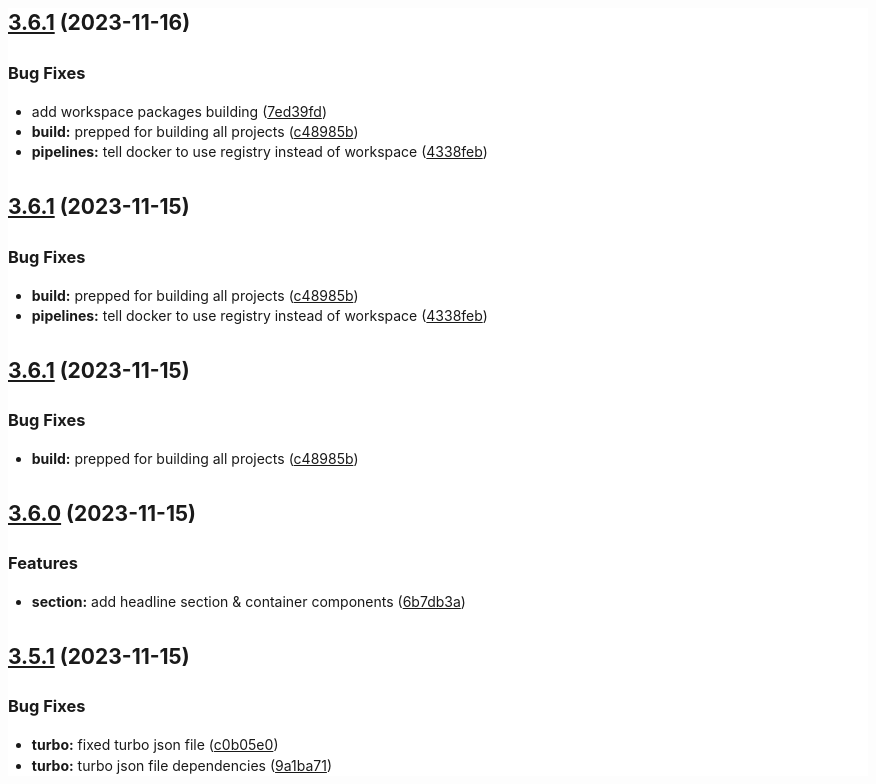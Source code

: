 ## [3.6.1](https://comprend.visualstudio.com/Diageo%20Platform/_git/platform/compare/v3.6.0...v3.6.1) (2023-11-16)


### Bug Fixes

* add workspace packages building ([7ed39fd](https://comprend.visualstudio.com/Diageo%20Platform/_git/platform/commit/7ed39fd7f3b42eb35cda9fa63e2406a35b803333))
* **build:** prepped for building all projects ([c48985b](https://comprend.visualstudio.com/Diageo%20Platform/_git/platform/commit/c48985beff64132c4b07a70dad62533eaef92428))
* **pipelines:** tell docker to use registry instead of workspace ([4338feb](https://comprend.visualstudio.com/Diageo%20Platform/_git/platform/commit/4338feb67cc4a03183ea5fa3b9aede7d2f0ce561))

## [3.6.1](https://comprend.visualstudio.com/Diageo%20Platform/_git/platform/compare/v3.6.0...v3.6.1) (2023-11-15)


### Bug Fixes

* **build:** prepped for building all projects ([c48985b](https://comprend.visualstudio.com/Diageo%20Platform/_git/platform/commit/c48985beff64132c4b07a70dad62533eaef92428))
* **pipelines:** tell docker to use registry instead of workspace ([4338feb](https://comprend.visualstudio.com/Diageo%20Platform/_git/platform/commit/4338feb67cc4a03183ea5fa3b9aede7d2f0ce561))

## [3.6.1](https://comprend.visualstudio.com/Diageo%20Platform/_git/platform/compare/v3.6.0...v3.6.1) (2023-11-15)


### Bug Fixes

* **build:** prepped for building all projects ([c48985b](https://comprend.visualstudio.com/Diageo%20Platform/_git/platform/commit/c48985beff64132c4b07a70dad62533eaef92428))

## [3.6.0](https://comprend.visualstudio.com/Diageo%20Platform/_git/platform/compare/v3.5.1...v3.6.0) (2023-11-15)


### Features

* **section:** add headline section & container components ([6b7db3a](https://comprend.visualstudio.com/Diageo%20Platform/_git/platform/commit/6b7db3a8d7ef9002eb8a124b75a30f702d92bfaa))

## [3.5.1](https://comprend.visualstudio.com/Diageo%20Platform/_git/platform/compare/v3.5.0...v3.5.1) (2023-11-15)


### Bug Fixes

* **turbo:** fixed turbo json file ([c0b05e0](https://comprend.visualstudio.com/Diageo%20Platform/_git/platform/commit/c0b05e0ae6182484fea5feae95d27f2b6ed452dc))
* **turbo:** turbo json file dependencies ([9a1ba71](https://comprend.visualstudio.com/Diageo%20Platform/_git/platform/commit/9a1ba71198353140ea87ace6410993b1a1a2a946))
